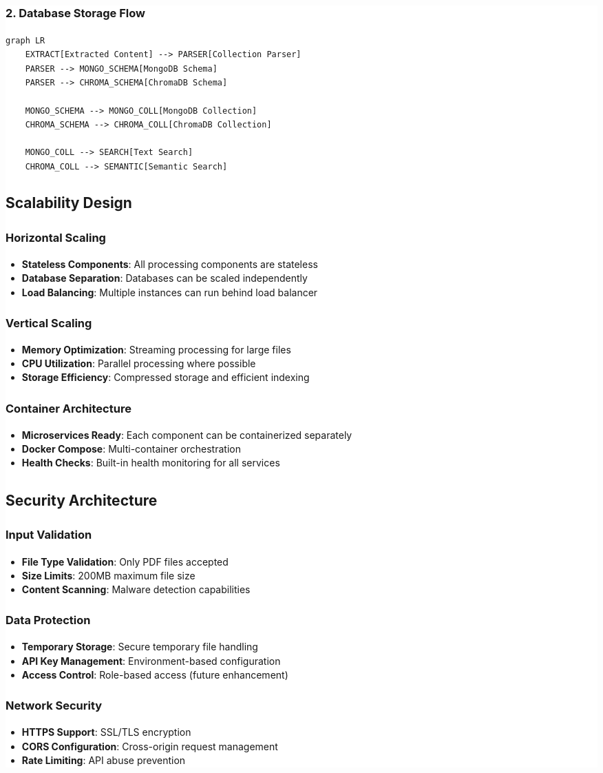 ```mermaid
```

### 2. Database Storage Flow

```mermaid
graph LR
    EXTRACT[Extracted Content] --> PARSER[Collection Parser]
    PARSER --> MONGO_SCHEMA[MongoDB Schema]
    PARSER --> CHROMA_SCHEMA[ChromaDB Schema]
    
    MONGO_SCHEMA --> MONGO_COLL[MongoDB Collection]
    CHROMA_SCHEMA --> CHROMA_COLL[ChromaDB Collection]
    
    MONGO_COLL --> SEARCH[Text Search]
    CHROMA_COLL --> SEMANTIC[Semantic Search]
```

## Scalability Design

### Horizontal Scaling
- **Stateless Components**: All processing components are stateless
- **Database Separation**: Databases can be scaled independently
- **Load Balancing**: Multiple instances can run behind load balancer

### Vertical Scaling
- **Memory Optimization**: Streaming processing for large files
- **CPU Utilization**: Parallel processing where possible
- **Storage Efficiency**: Compressed storage and efficient indexing

### Container Architecture
- **Microservices Ready**: Each component can be containerized separately
- **Docker Compose**: Multi-container orchestration
- **Health Checks**: Built-in health monitoring for all services

## Security Architecture

### Input Validation
- **File Type Validation**: Only PDF files accepted
- **Size Limits**: 200MB maximum file size
- **Content Scanning**: Malware detection capabilities

### Data Protection
- **Temporary Storage**: Secure temporary file handling
- **API Key Management**: Environment-based configuration
- **Access Control**: Role-based access (future enhancement)

### Network Security
- **HTTPS Support**: SSL/TLS encryption
- **CORS Configuration**: Cross-origin request management
- **Rate Limiting**: API abuse prevention
